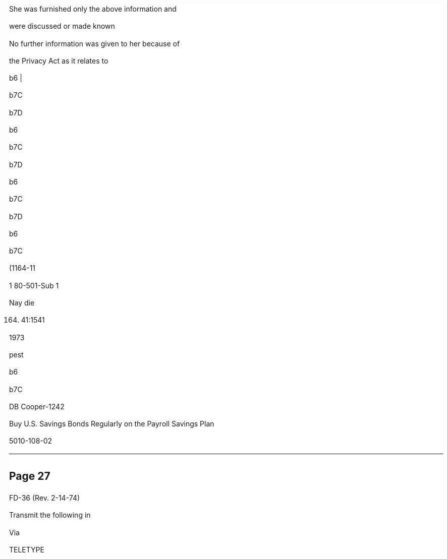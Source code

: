 She was furnished only the above information and

were discussed or made known

No further information was given to her because of

the Privacy Act as it relates to

b6 |

b7C

b7D

b6

b7C

b7D

b6

b7C

b7D

b6

b7C

(1164-11

1 80-501-Sub 1

Nay die

164. 41:1541

1973

pest

b6

b7C

DB Cooper-1242

Buy U.S. Savings Bonds Regularly on the Payroll Savings Plan

5010-108-02

---

## Page 27

FD-36 (Rev. 2-14-74)

Transmit the following in

Via

TELETYPE
